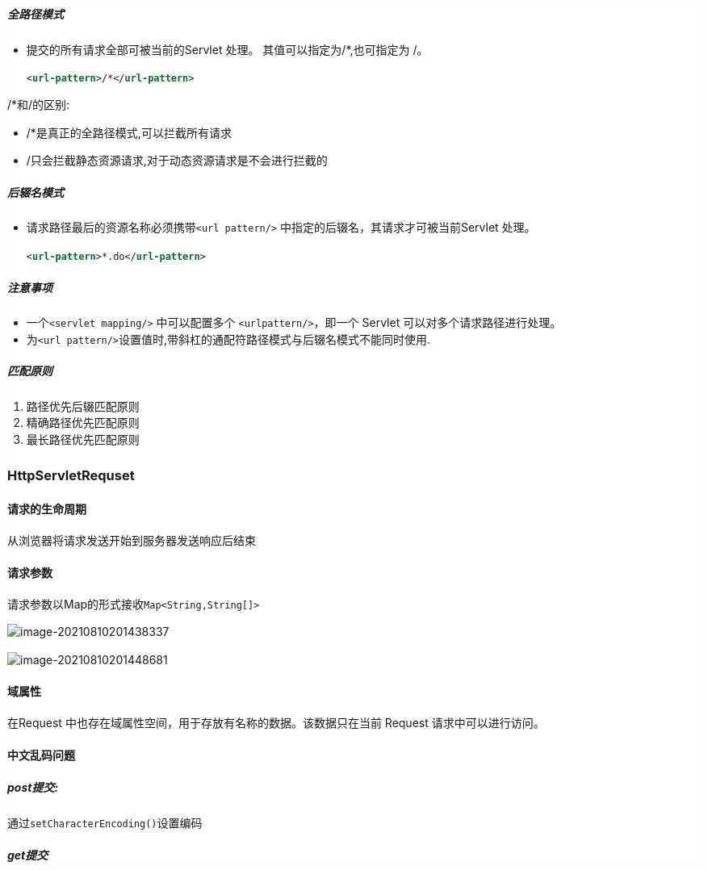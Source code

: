 ##### 全路径模式

- 提交的所有请求全部可被当前的Servlet 处理。 其值可以指定为/*,也可指定为 /。

  ```xml
  <url-pattern>/*</url-pattern>
  ```

/*和/的区别:

- /*是真正的全路径模式,可以拦截所有请求

- /只会拦截静态资源请求,对于动态资源请求是不会进行拦截的

##### 后辍名模式

- 请求路径最后的资源名称必须携带`<url pattern/>` 中指定的后辍名，其请求才可被当前Servlet 处理。

  ```xml
  <url-pattern>*.do</url-pattern>
  ```

##### 注意事项

- 一个`<servlet mapping/>` 中可以配置多个 `<urlpattern/>`，即一个 Servlet 可以对多个请求路径进行处理。
- 为`<url pattern/>`设置值时,带斜杠的通配符路径模式与后辍名模式不能同时使用.

##### 匹配原则

1. 路径优先后辍匹配原则
2. 精确路径优先匹配原则
3. 最长路径优先匹配原则

### HttpServletRequset

#### 请求的生命周期

从浏览器将请求发送开始到服务器发送响应后结束

#### 请求参数

请求参数以Map的形式接收`Map<String,String[]>`

![image-20210810201438337](https://i.loli.net/2021/08/10/cHodkMCJx5sLAIp.png)

![image-20210810201448681](https://i.loli.net/2021/08/10/YaEvMwHeKAXlxhF.png)

#### 域属性

在Request 中也存在域属性空间，用于存放有名称的数据。该数据只在当前 Request 请求中可以进行访问。

#### 中文乱码问题

##### post提交:

通过`setCharacterEncoding()`设置编码

##### get提交
